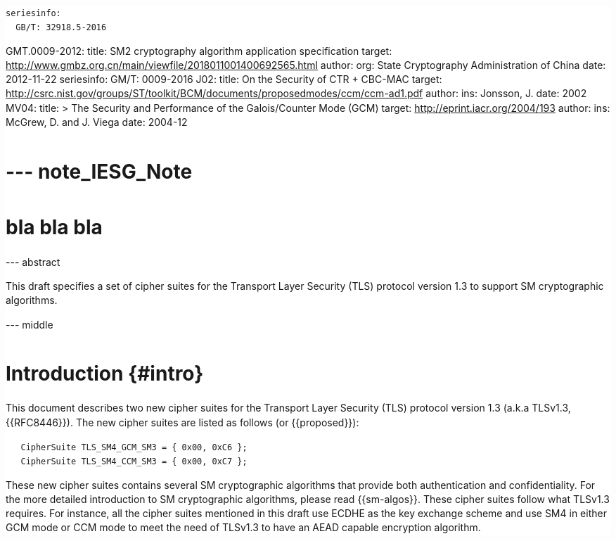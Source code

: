     seriesinfo:
      GB/T: 32918.5-2016
  GMT.0009-2012:
    title: SM2 cryptography algorithm application specification
    target: http://www.gmbz.org.cn/main/viewfile/2018011001400692565.html
    author:
      org: State Cryptography Administration of China
    date: 2012-11-22
    seriesinfo:
      GM/T: 0009-2016
  J02:
    title: On the Security of CTR + CBC-MAC
    target: http://csrc.nist.gov/groups/ST/toolkit/BCM/documents/proposedmodes/ccm/ccm-ad1.pdf
    author:
      ins: Jonsson, J.
    date: 2002
  MV04:
    title: >
      The Security and Performance of
      the Galois/Counter Mode (GCM)
    target: http://eprint.iacr.org/2004/193
    author:
      ins: McGrew, D. and J. Viega
    date: 2004-12


# --- note_IESG_Note
#
# bla bla bla

--- abstract

This draft specifies a set of cipher suites for the Transport
Layer Security (TLS) protocol version 1.3 to support SM cryptographic
algorithms.

--- middle

Introduction        {#intro}
============

This document describes two new cipher suites for the Transport Layer Security
(TLS) protocol version 1.3 (a.k.a TLSv1.3, {{RFC8446}}). The new cipher suites
are listed as follows (or {{proposed}}):

~~~~~~~
   CipherSuite TLS_SM4_GCM_SM3 = { 0x00, 0xC6 };
   CipherSuite TLS_SM4_CCM_SM3 = { 0x00, 0xC7 };
~~~~~~~

These new cipher suites contains several SM cryptographic algorithms that
provide both authentication and confidentiality. For the more detailed
introduction to SM cryptographic algorithms, please read {{sm-algos}}.
These cipher suites follow what TLSv1.3 requires. For instance, all the cipher
suites mentioned in this draft use ECDHE as the key exchange scheme and use
SM4 in either GCM mode or CCM mode to meet the need of TLSv1.3 to have an AEAD
capable encryption algorithm.
